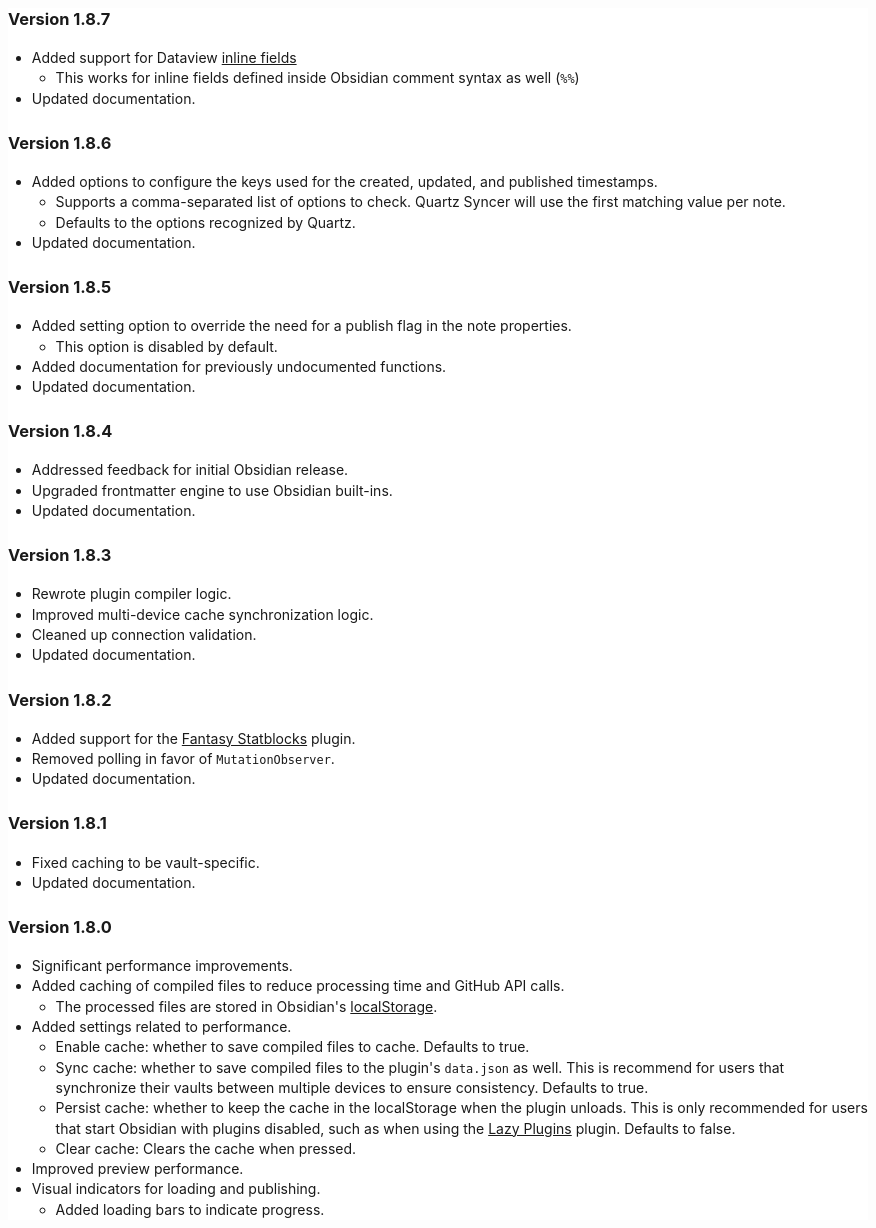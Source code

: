 ### Version 1.8.7

- Added support for Dataview [inline fields](https://blacksmithgu.github.io/obsidian-dataview/annotation/add-metadata/#inline-fields)
	- This works for inline fields defined inside Obsidian comment syntax as well (`%%`)
- Updated documentation.

### Version 1.8.6

- Added options to configure the keys used for the created, updated, and published timestamps.
	- Supports a comma-separated list of options to check. Quartz Syncer will use the first matching value per note.
	- Defaults to the options recognized by Quartz.
- Updated documentation.

### Version 1.8.5

- Added setting option to override the need for a publish flag in the note properties.
	- This option is disabled by default.
- Added documentation for previously undocumented functions.
- Updated documentation.

### Version 1.8.4

- Addressed feedback for initial Obsidian release.
- Upgraded frontmatter engine to use Obsidian built-ins.
- Updated documentation.

### Version 1.8.3

- Rewrote plugin compiler logic.
- Improved multi-device cache synchronization logic.
- Cleaned up connection validation.
- Updated documentation.

### Version 1.8.2

- Added support for the [Fantasy Statblocks](https://github.com/javalent/fantasy-statblocks) plugin.
- Removed polling in favor of `MutationObserver`.
- Updated documentation.

### Version 1.8.1

- Fixed caching to be vault-specific.
- Updated documentation.

### Version 1.8.0

- Significant performance improvements.
- Added caching of compiled files to reduce processing time and GitHub API calls.
	- The processed files are stored in Obsidian's [localStorage](https://developer.mozilla.org/en-US/docs/Web/API/Window/localStorage).
- Added settings related to performance.
	- Enable cache: whether to save compiled files to cache. Defaults to true.
	- Sync cache: whether to save compiled files to the plugin's `data.json` as well. This is recommend for users that synchronize their vaults between multiple devices to ensure consistency. Defaults to true.
	- Persist cache: whether to keep the cache in the localStorage when the plugin unloads. This is only recommended for users that start Obsidian with plugins disabled, such as when using the [Lazy Plugins](https://github.com/alangrainger/obsidian-lazy-plugins) plugin. Defaults to false.
	- Clear cache: Clears the cache when pressed.
- Improved preview performance.
- Visual indicators for loading and publishing.
	- Added loading bars to indicate progress.